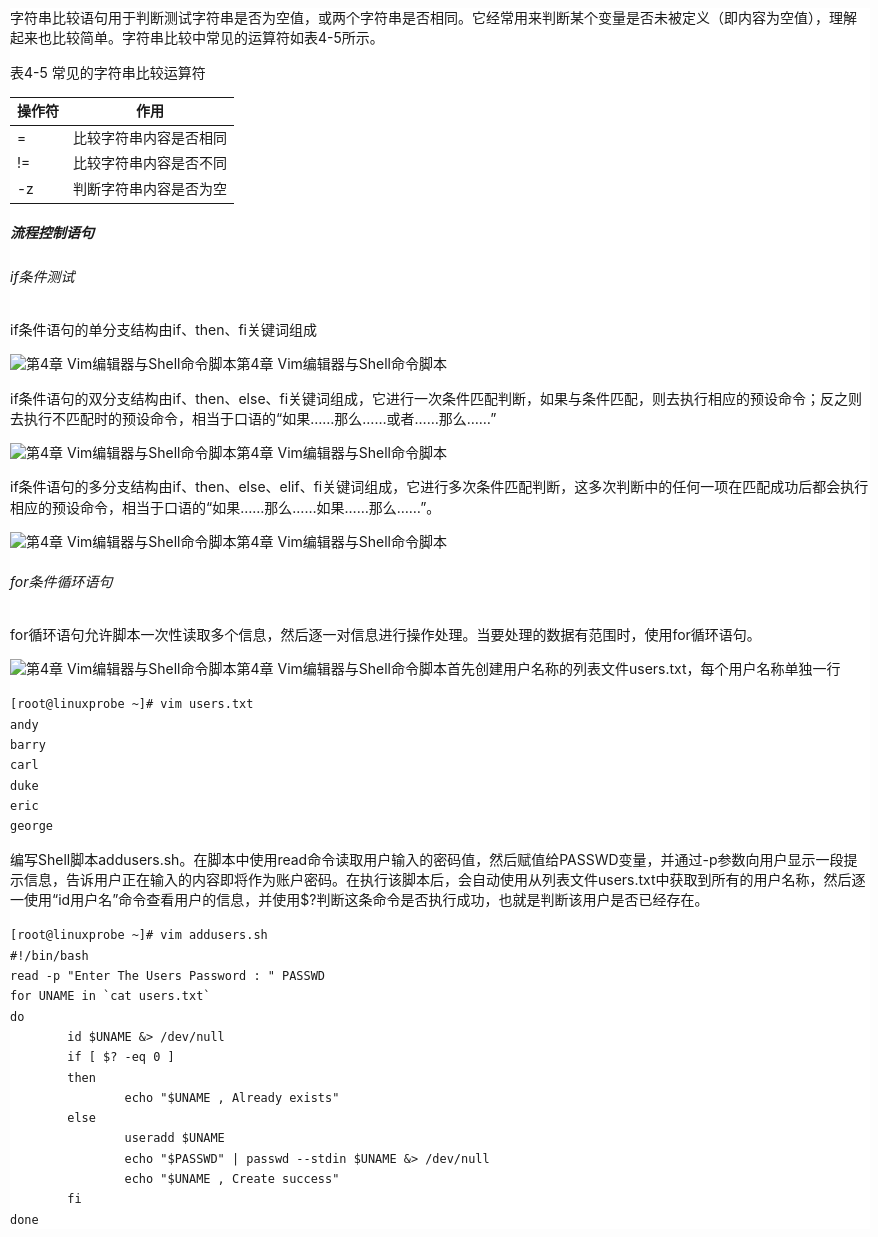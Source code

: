字符串比较语句用于判断测试字符串是否为空值，或两个字符串是否相同。它经常用来判断某个变量是否未被定义（即内容为空值），理解起来也比较简单。字符串比较中常见的运算符如表4-5所示。

表4-5                        常见的字符串比较运算符

| 操作符 | 作用                   |
| ------ | ---------------------- |
| =      | 比较字符串内容是否相同 |
| !=     | 比较字符串内容是否不同 |
| -z     | 判断字符串内容是否为空 |

##### 流程控制语句

###### if条件测试

if条件语句的单分支结构由if、then、fi关键词组成

![第4章 Vim编辑器与Shell命令脚本第4章 Vim编辑器与Shell命令脚本](https://www.linuxprobe.com/wp-content/uploads/2020/10/%E5%8D%95%E5%88%86%E6%94%AF%E7%9A%84if%E8%AF%AD%E5%8F%A5.png)

if条件语句的双分支结构由if、then、else、fi关键词组成，它进行一次条件匹配判断，如果与条件匹配，则去执行相应的预设命令；反之则去执行不匹配时的预设命令，相当于口语的“如果……那么……或者……那么……”

![第4章 Vim编辑器与Shell命令脚本第4章 Vim编辑器与Shell命令脚本](https://www.linuxprobe.com/wp-content/uploads/2015/07/%E5%8F%8C%E5%88%86%E6%94%AF%E7%BB%93%E6%9E%84-1.png)

if条件语句的多分支结构由if、then、else、elif、fi关键词组成，它进行多次条件匹配判断，这多次判断中的任何一项在匹配成功后都会执行相应的预设命令，相当于口语的“如果……那么……如果……那么……”。

![第4章 Vim编辑器与Shell命令脚本第4章 Vim编辑器与Shell命令脚本](https://www.linuxprobe.com/wp-content/uploads/2020/10/%E5%A4%9A%E5%88%86%E6%94%AF%E7%9A%84if%E6%9D%A1%E4%BB%B6%E8%AF%AD%E5%8F%A5.png)

###### for条件循环语句

for循环语句允许脚本一次性读取多个信息，然后逐一对信息进行操作处理。当要处理的数据有范围时，使用for循环语句。

![第4章 Vim编辑器与Shell命令脚本第4章 Vim编辑器与Shell命令脚本](https://www.linuxprobe.com/wp-content/uploads/2015/07/for%E6%9D%A1%E4%BB%B6%E8%AF%AD%E5%8F%A5-1.png)首先创建用户名称的列表文件users.txt，每个用户名称单独一行

~~~
[root@linuxprobe ~]# vim users.txt
andy
barry
carl
duke
eric
george
~~~

编写Shell脚本addusers.sh。在脚本中使用read命令读取用户输入的密码值，然后赋值给PASSWD变量，并通过-p参数向用户显示一段提示信息，告诉用户正在输入的内容即将作为账户密码。在执行该脚本后，会自动使用从列表文件users.txt中获取到所有的用户名称，然后逐一使用“id用户名”命令查看用户的信息，并使用$?判断这条命令是否执行成功，也就是判断该用户是否已经存在。

~~~
[root@linuxprobe ~]# vim addusers.sh
#!/bin/bash
read -p "Enter The Users Password : " PASSWD
for UNAME in `cat users.txt`
do
        id $UNAME &> /dev/null
        if [ $? -eq 0 ]
        then
                echo "$UNAME , Already exists"
        else
                useradd $UNAME
                echo "$PASSWD" | passwd --stdin $UNAME &> /dev/null
                echo "$UNAME , Create success"
        fi
done
~~~
